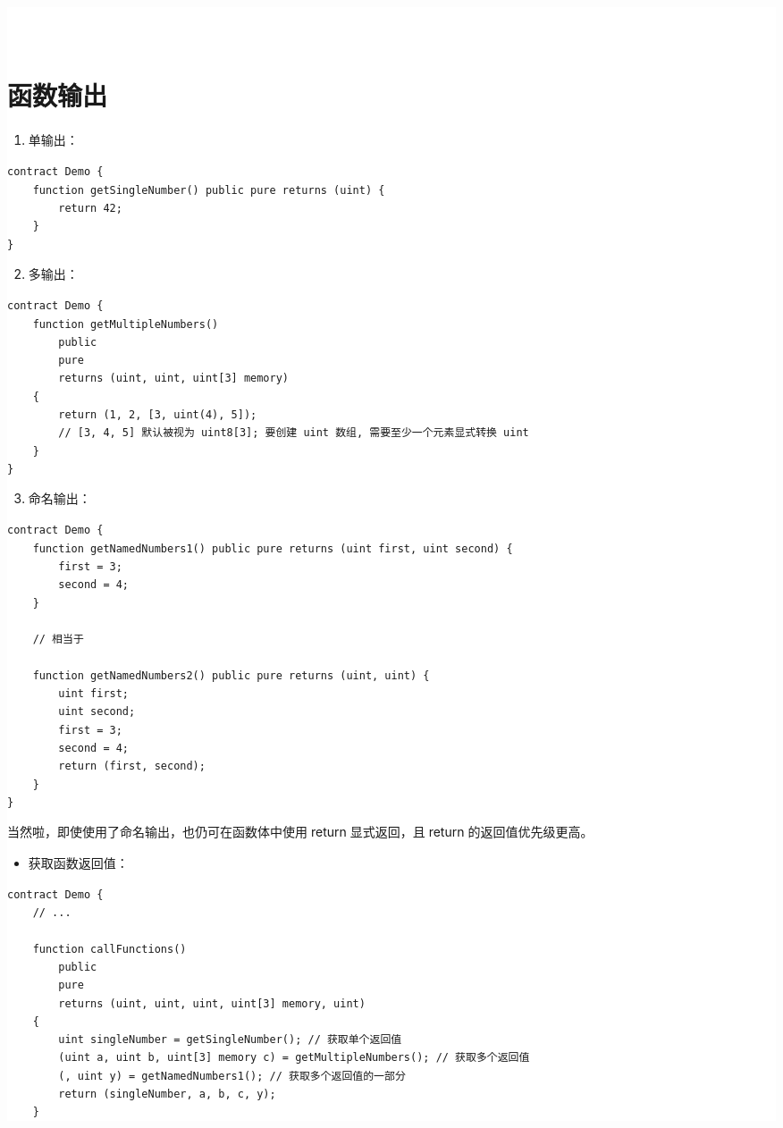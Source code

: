 <br><br>

# 函数输出

1.  单输出：

```solidity
contract Demo {
    function getSingleNumber() public pure returns (uint) {
        return 42;
    }
}
```

2.  多输出：

```solidity
contract Demo {
    function getMultipleNumbers()
        public
        pure
        returns (uint, uint, uint[3] memory)
    {
        return (1, 2, [3, uint(4), 5]);
        // [3, 4, 5] 默认被视为 uint8[3]; 要创建 uint 数组, 需要至少一个元素显式转换 uint
    }
}
```

3.  命名输出：

```solidity
contract Demo {
    function getNamedNumbers1() public pure returns (uint first, uint second) {
        first = 3;
        second = 4;
    }

    // 相当于

    function getNamedNumbers2() public pure returns (uint, uint) {
        uint first;
        uint second;
        first = 3;
        second = 4;
        return (first, second);
    }
}
```

当然啦，即使使用了命名输出，也仍可在函数体中使用 return 显式返回，且 return 的返回值优先级更高。

-   获取函数返回值：

```solidity
contract Demo {
    // ...

    function callFunctions()
        public
        pure
        returns (uint, uint, uint, uint[3] memory, uint)
    {
        uint singleNumber = getSingleNumber(); // 获取单个返回值
        (uint a, uint b, uint[3] memory c) = getMultipleNumbers(); // 获取多个返回值
        (, uint y) = getNamedNumbers1(); // 获取多个返回值的一部分
        return (singleNumber, a, b, c, y);
    }
```